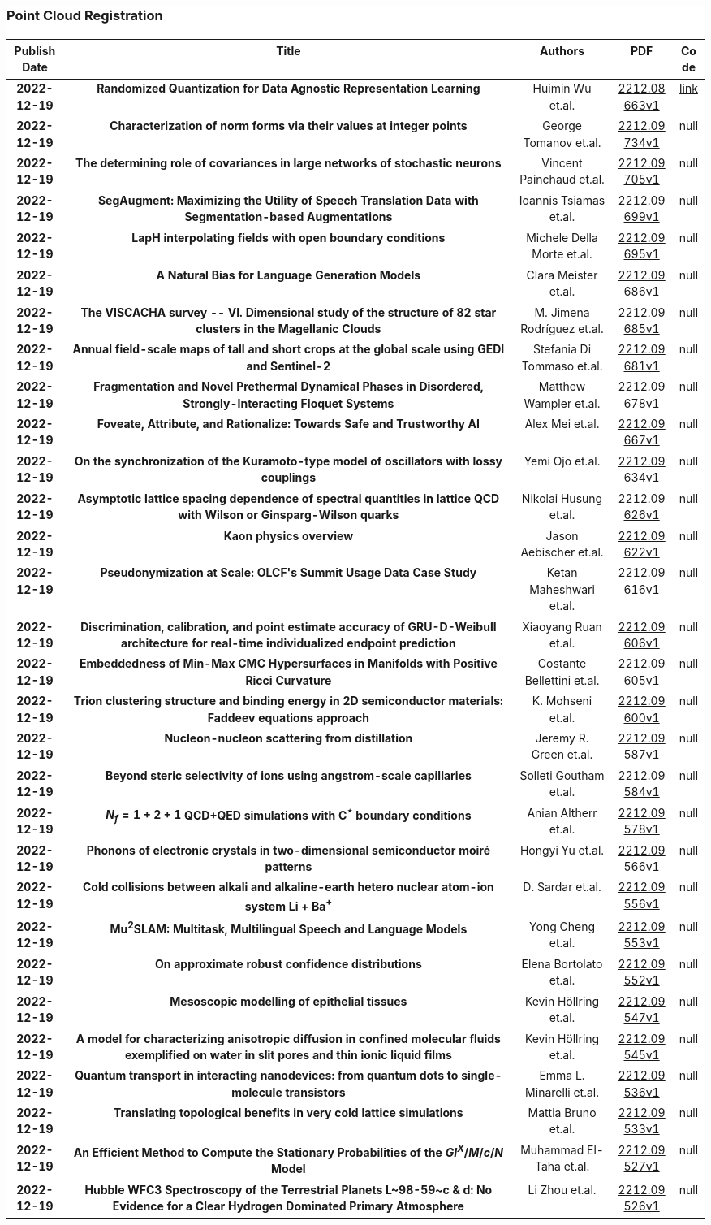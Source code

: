 ### Point Cloud Registration
|Publish Date|Title|Authors|PDF|Code|
| :---: | :---: | :---: | :---: | :---: |
|**2022-12-19**|**Randomized Quantization for Data Agnostic Representation Learning**|Huimin Wu et.al.|[2212.08663v1](http://arxiv.org/abs/2212.08663v1)|[link](https://github.com/microsoft/random_quantize)|
|**2022-12-19**|**Characterization of norm forms via their values at integer points**|George Tomanov et.al.|[2212.09734v1](http://arxiv.org/abs/2212.09734v1)|null|
|**2022-12-19**|**The determining role of covariances in large networks of stochastic neurons**|Vincent Painchaud et.al.|[2212.09705v1](http://arxiv.org/abs/2212.09705v1)|null|
|**2022-12-19**|**SegAugment: Maximizing the Utility of Speech Translation Data with Segmentation-based Augmentations**|Ioannis Tsiamas et.al.|[2212.09699v1](http://arxiv.org/abs/2212.09699v1)|null|
|**2022-12-19**|**LapH interpolating fields with open boundary conditions**|Michele Della Morte et.al.|[2212.09695v1](http://arxiv.org/abs/2212.09695v1)|null|
|**2022-12-19**|**A Natural Bias for Language Generation Models**|Clara Meister et.al.|[2212.09686v1](http://arxiv.org/abs/2212.09686v1)|null|
|**2022-12-19**|**The VISCACHA survey -- VI. Dimensional study of the structure of 82 star clusters in the Magellanic Clouds**|M. Jimena Rodríguez et.al.|[2212.09685v1](http://arxiv.org/abs/2212.09685v1)|null|
|**2022-12-19**|**Annual field-scale maps of tall and short crops at the global scale using GEDI and Sentinel-2**|Stefania Di Tommaso et.al.|[2212.09681v1](http://arxiv.org/abs/2212.09681v1)|null|
|**2022-12-19**|**Fragmentation and Novel Prethermal Dynamical Phases in Disordered, Strongly-Interacting Floquet Systems**|Matthew Wampler et.al.|[2212.09678v1](http://arxiv.org/abs/2212.09678v1)|null|
|**2022-12-19**|**Foveate, Attribute, and Rationalize: Towards Safe and Trustworthy AI**|Alex Mei et.al.|[2212.09667v1](http://arxiv.org/abs/2212.09667v1)|null|
|**2022-12-19**|**On the synchronization of the Kuramoto-type model of oscillators with lossy couplings**|Yemi Ojo et.al.|[2212.09634v1](http://arxiv.org/abs/2212.09634v1)|null|
|**2022-12-19**|**Asymptotic lattice spacing dependence of spectral quantities in lattice QCD with Wilson or Ginsparg-Wilson quarks**|Nikolai Husung et.al.|[2212.09626v1](http://arxiv.org/abs/2212.09626v1)|null|
|**2022-12-19**|**Kaon physics overview**|Jason Aebischer et.al.|[2212.09622v1](http://arxiv.org/abs/2212.09622v1)|null|
|**2022-12-19**|**Pseudonymization at Scale: OLCF's Summit Usage Data Case Study**|Ketan Maheshwari et.al.|[2212.09616v1](http://arxiv.org/abs/2212.09616v1)|null|
|**2022-12-19**|**Discrimination, calibration, and point estimate accuracy of GRU-D-Weibull architecture for real-time individualized endpoint prediction**|Xiaoyang Ruan et.al.|[2212.09606v1](http://arxiv.org/abs/2212.09606v1)|null|
|**2022-12-19**|**Embeddedness of Min-Max CMC Hypersurfaces in Manifolds with Positive Ricci Curvature**|Costante Bellettini et.al.|[2212.09605v1](http://arxiv.org/abs/2212.09605v1)|null|
|**2022-12-19**|**Trion clustering structure and binding energy in 2D semiconductor materials: Faddeev equations approach**|K. Mohseni et.al.|[2212.09600v1](http://arxiv.org/abs/2212.09600v1)|null|
|**2022-12-19**|**Nucleon-nucleon scattering from distillation**|Jeremy R. Green et.al.|[2212.09587v1](http://arxiv.org/abs/2212.09587v1)|null|
|**2022-12-19**|**Beyond steric selectivity of ions using angstrom-scale capillaries**|Solleti Goutham et.al.|[2212.09584v1](http://arxiv.org/abs/2212.09584v1)|null|
|**2022-12-19**|**$N_f = 1+2+1$ QCD+QED simulations with C$^\star$ boundary conditions**|Anian Altherr et.al.|[2212.09578v1](http://arxiv.org/abs/2212.09578v1)|null|
|**2022-12-19**|**Phonons of electronic crystals in two-dimensional semiconductor moiré patterns**|Hongyi Yu et.al.|[2212.09566v1](http://arxiv.org/abs/2212.09566v1)|null|
|**2022-12-19**|**Cold collisions between alkali and alkaline-earth hetero nuclear atom-ion system Li + Ba$^+$**|D. Sardar et.al.|[2212.09556v1](http://arxiv.org/abs/2212.09556v1)|null|
|**2022-12-19**|**Mu$^{2}$SLAM: Multitask, Multilingual Speech and Language Models**|Yong Cheng et.al.|[2212.09553v1](http://arxiv.org/abs/2212.09553v1)|null|
|**2022-12-19**|**On approximate robust confidence distributions**|Elena Bortolato et.al.|[2212.09552v1](http://arxiv.org/abs/2212.09552v1)|null|
|**2022-12-19**|**Mesoscopic modelling of epithelial tissues**|Kevin Höllring et.al.|[2212.09547v1](http://arxiv.org/abs/2212.09547v1)|null|
|**2022-12-19**|**A model for characterizing anisotropic diffusion in confined molecular fluids exemplified on water in slit pores and thin ionic liquid films**|Kevin Höllring et.al.|[2212.09545v1](http://arxiv.org/abs/2212.09545v1)|null|
|**2022-12-19**|**Quantum transport in interacting nanodevices: from quantum dots to single-molecule transistors**|Emma L. Minarelli et.al.|[2212.09536v1](http://arxiv.org/abs/2212.09536v1)|null|
|**2022-12-19**|**Translating topological benefits in very cold lattice simulations**|Mattia Bruno et.al.|[2212.09533v1](http://arxiv.org/abs/2212.09533v1)|null|
|**2022-12-19**|**An Efficient Method to Compute the Stationary Probabilities of the $GI^X/M/c/N$ Model**|Muhammad El-Taha et.al.|[2212.09527v1](http://arxiv.org/abs/2212.09527v1)|null|
|**2022-12-19**|**Hubble WFC3 Spectroscopy of the Terrestrial Planets L~98-59~c \& d: No Evidence for a Clear Hydrogen Dominated Primary Atmosphere**|Li Zhou et.al.|[2212.09526v1](http://arxiv.org/abs/2212.09526v1)|null|
